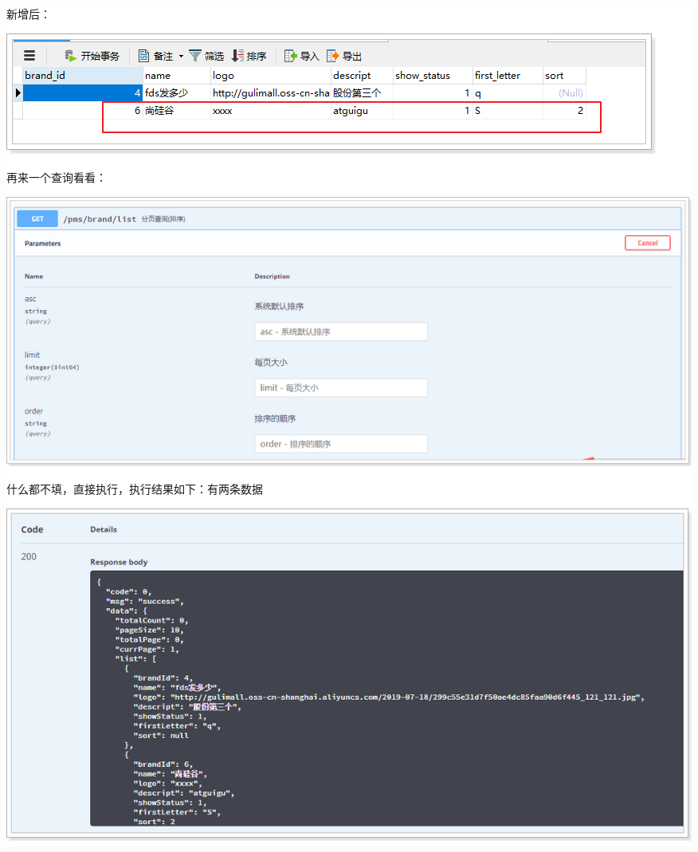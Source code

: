 新增后：

![1567362394266](assets/1567362394266.png)



再来一个查询看看：

![1567362434386](assets/1567362434386.png)

什么都不填，直接执行，执行结果如下：有两条数据

![1567362468428](assets/1567362468428.png)
